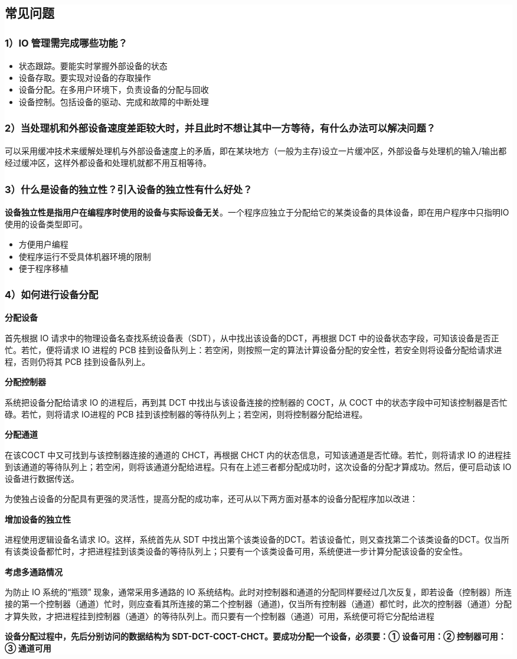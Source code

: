 

## 常见问题

### 1）IO 管理需完成哪些功能？

- 状态跟踪。要能实时掌握外部设备的状态
- 设备存取。要实现对设备的存取操作
- 设备分配。在多用户环境下，负责设备的分配与回收
- 设备控制。包括设备的驱动、完成和故障的中断处理

### 2）当处理机和外部设备速度差距较大时，并且此时不想让其中一方等待，有什么办法可以解决问题？
可以采用缓冲技术来缓解处理机与外部设备速度上的矛盾，即在某块地方（一般为主存)设立一片缓冲区，外部设备与处理机的输入/输出都经过缓冲区，这样外都设备和处理机就都不用互相等待。

### 3）什么是设备的独立性？引入设备的独立性有什么好处？

**设备独立性是指用户在编程序时使用的设备与实际设备无关**。一个程序应独立于分配给它的某类设备的具体设备，即在用户程序中只指明IO 使用的设备类型即可。

- 方便用户编程
- 使程序运行不受具体机器环境的限制
- 便于程序移植

### 4）如何进行设备分配

**分配设备**

首先根据 IO 请求中的物理设备名查找系统设备表（SDT），从中找出该设备的DCT，再根据 DCT 中的设备状态字段，可知该设备是否正忙。若忙，便将请求 IO 进程的 PCB 挂到设备队列上：若空闲，则按照一定的算法计算设备分配的安全性，若安全则将设备分配给请求进程，否则仍将其 PCB 挂到设备队列上。

**分配控制器**

系统把设备分配给请求 IO 的进程后，再到其 DCT 中找出与该设备连接的控制器的 COCT，从 COCT 中的状态字段中可知该控制器是否忙碌。若忙，则将请求 IO进程的 PCB 挂到该控制器的等待队列上；若空闲，则将控制器分配给进程。

**分配通道**

在该COCT 中又可找到与该控制器连接的通道的 CHCT，再根据 CHCT 内的状态信息，可知该通道是否忙碌。若忙，则将请求 IO 的进程挂到该通道的等待队列上；若空闲，则将该通道分配给进程。只有在上述三者都分配成功时，这次设备的分配才算成功。然后，便可启动该 IO 设备进行数据传送。

为使独占设备的分配具有更强的灵活性，提高分配的成功率，还可从以下两方面对基本的设备分配程序加以改进：

**增加设备的独立性**

进程使用逻辑设备名请求 IO。这样，系统首先从 SDT 中找出第个该类设备的DCT。若该设备忙，则又查找第二个该类设备的DCT。仅当所有该类设备都忙时，才把进程挂到该类设备的等待队列上；只要有一个该类设备可用，系统便进一步计算分配该设备的安全性。

**考虑多通路情况**

为防止 IO 系统的“瓶颈” 现象，通常采用多通路的 IO 系统结构。此时对控制器和通道的分配同样要经过几次反复，即若设备（控制器〕所连接的第一个控制器（通道）忙时，则应查看其所连接的第二个控制器（通道)，仅当所有控制器（通道）都忙时，此次的控制器（通道）分配才算失败，才把进程挂到控制器（通道〉的等待队列上。而只要有一个控制器（通道）可用，系统便可将它分配给进程

**设备分配过程中，先后分别访问的数据结构为 SDT-DCT-COCT-CHCT。要成功分配一个设备，必须要：① 设备可用：② 控制器可用：③ 通道可用**

